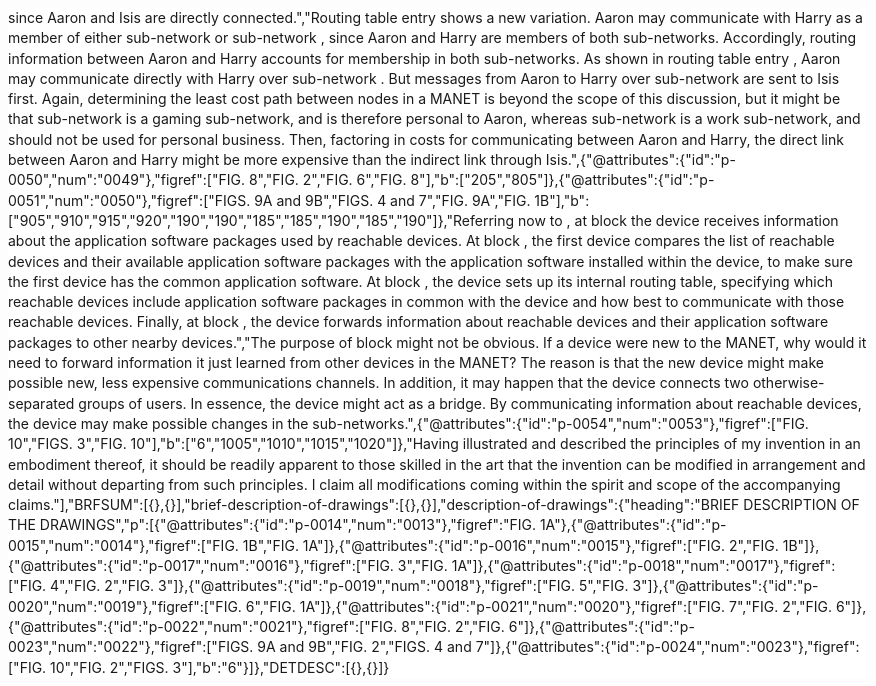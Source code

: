 since Aaron and Isis are directly connected.","Routing table entry  shows a new variation. Aaron may communicate with Harry as a member of either sub-network  or sub-network , since Aaron and Harry are members of both sub-networks. Accordingly, routing information between Aaron and Harry accounts for membership in both sub-networks. As shown in routing table entry , Aaron may communicate directly with Harry over sub-network . But messages from Aaron to Harry over sub-network  are sent to Isis first. Again, determining the least cost path between nodes in a MANET is beyond the scope of this discussion, but it might be that sub-network  is a gaming sub-network, and is therefore personal to Aaron, whereas sub-network  is a work sub-network, and should not be used for personal business. Then, factoring in costs for communicating between Aaron and Harry, the direct link between Aaron and Harry might be more expensive than the indirect link through Isis.",{"@attributes":{"id":"p-0050","num":"0049"},"figref":["FIG. 8","FIG. 2","FIG. 6","FIG. 8"],"b":["205","805"]},{"@attributes":{"id":"p-0051","num":"0050"},"figref":["FIGS. 9A and 9B","FIGS. 4 and 7","FIG. 9A","FIG. 1B"],"b":["905","910","915","920","190","190","185","185","190","185","190"]},"Referring now to , at block  the device receives information about the application software packages used by reachable devices. At block , the first device compares the list of reachable devices and their available application software packages with the application software installed within the device, to make sure the first device has the common application software. At block , the device sets up its internal routing table, specifying which reachable devices include application software packages in common with the device and how best to communicate with those reachable devices. Finally, at block , the device forwards information about reachable devices and their application software packages to other nearby devices.","The purpose of block  might not be obvious. If a device were new to the MANET, why would it need to forward information it just learned from other devices in the MANET? The reason is that the new device might make possible new, less expensive communications channels. In addition, it may happen that the device connects two otherwise-separated groups of users. In essence, the device might act as a bridge. By communicating information about reachable devices, the device may make possible changes in the sub-networks.",{"@attributes":{"id":"p-0054","num":"0053"},"figref":["FIG. 10","FIGS. 3","FIG. 10"],"b":["6","1005","1010","1015","1020"]},"Having illustrated and described the principles of my invention in an embodiment thereof, it should be readily apparent to those skilled in the art that the invention can be modified in arrangement and detail without departing from such principles. I claim all modifications coming within the spirit and scope of the accompanying claims."],"BRFSUM":[{},{}],"brief-description-of-drawings":[{},{}],"description-of-drawings":{"heading":"BRIEF DESCRIPTION OF THE DRAWINGS","p":[{"@attributes":{"id":"p-0014","num":"0013"},"figref":"FIG. 1A"},{"@attributes":{"id":"p-0015","num":"0014"},"figref":["FIG. 1B","FIG. 1A"]},{"@attributes":{"id":"p-0016","num":"0015"},"figref":["FIG. 2","FIG. 1B"]},{"@attributes":{"id":"p-0017","num":"0016"},"figref":["FIG. 3","FIG. 1A"]},{"@attributes":{"id":"p-0018","num":"0017"},"figref":["FIG. 4","FIG. 2","FIG. 3"]},{"@attributes":{"id":"p-0019","num":"0018"},"figref":["FIG. 5","FIG. 3"]},{"@attributes":{"id":"p-0020","num":"0019"},"figref":["FIG. 6","FIG. 1A"]},{"@attributes":{"id":"p-0021","num":"0020"},"figref":["FIG. 7","FIG. 2","FIG. 6"]},{"@attributes":{"id":"p-0022","num":"0021"},"figref":["FIG. 8","FIG. 2","FIG. 6"]},{"@attributes":{"id":"p-0023","num":"0022"},"figref":["FIGS. 9A and 9B","FIG. 2","FIGS. 4 and 7"]},{"@attributes":{"id":"p-0024","num":"0023"},"figref":["FIG. 10","FIG. 2","FIGS. 3"],"b":"6"}]},"DETDESC":[{},{}]}
